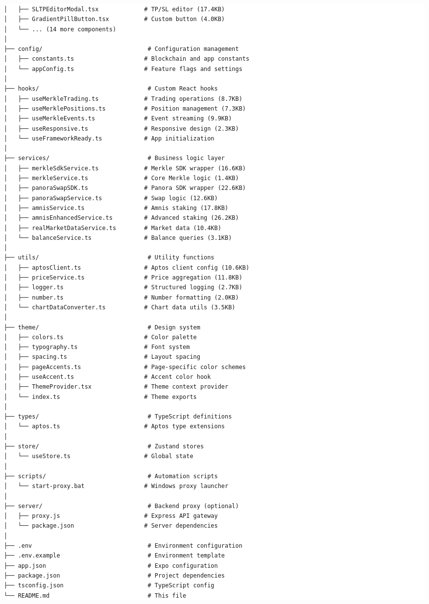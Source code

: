 ```
│   ├── SLTPEditorModal.tsx             # TP/SL editor (17.4KB)
│   ├── GradientPillButton.tsx          # Custom button (4.0KB)
│   └── ... (14 more components)
│
├── config/                              # Configuration management
│   ├── constants.ts                    # Blockchain and app constants
│   └── appConfig.ts                    # Feature flags and settings
│
├── hooks/                               # Custom React hooks
│   ├── useMerkleTrading.ts             # Trading operations (8.7KB)
│   ├── useMerklePositions.ts           # Position management (7.3KB)
│   ├── useMerkleEvents.ts              # Event streaming (9.9KB)
│   ├── useResponsive.ts                # Responsive design (2.3KB)
│   └── useFrameworkReady.ts            # App initialization
│
├── services/                            # Business logic layer
│   ├── merkleSdkService.ts             # Merkle SDK wrapper (16.6KB)
│   ├── merkleService.ts                # Core Merkle logic (1.4KB)
│   ├── panoraSwapSDK.ts                # Panora SDK wrapper (22.6KB)
│   ├── panoraSwapService.ts            # Swap logic (12.6KB)
│   ├── amnisService.ts                 # Amnis staking (17.8KB)
│   ├── amnisEnhancedService.ts         # Advanced staking (26.2KB)
│   ├── realMarketDataService.ts        # Market data (10.4KB)
│   └── balanceService.ts               # Balance queries (3.1KB)
│
├── utils/                               # Utility functions
│   ├── aptosClient.ts                  # Aptos client config (10.6KB)
│   ├── priceService.ts                 # Price aggregation (11.8KB)
│   ├── logger.ts                       # Structured logging (2.7KB)
│   ├── number.ts                       # Number formatting (2.0KB)
│   └── chartDataConverter.ts           # Chart data utils (3.5KB)
│
├── theme/                               # Design system
│   ├── colors.ts                       # Color palette
│   ├── typography.ts                   # Font system
│   ├── spacing.ts                      # Layout spacing
│   ├── pageAccents.ts                  # Page-specific color schemes
│   ├── useAccent.ts                    # Accent color hook
│   ├── ThemeProvider.tsx               # Theme context provider
│   └── index.ts                        # Theme exports
│
├── types/                               # TypeScript definitions
│   └── aptos.ts                        # Aptos type extensions
│
├── store/                               # Zustand stores
│   └── useStore.ts                     # Global state
│
├── scripts/                             # Automation scripts
│   └── start-proxy.bat                 # Windows proxy launcher
│
├── server/                              # Backend proxy (optional)
│   ├── proxy.js                        # Express API gateway
│   └── package.json                    # Server dependencies
│
├── .env                                 # Environment configuration
├── .env.example                         # Environment template
├── app.json                             # Expo configuration
├── package.json                         # Project dependencies
├── tsconfig.json                        # TypeScript config
└── README.md                            # This file
```
